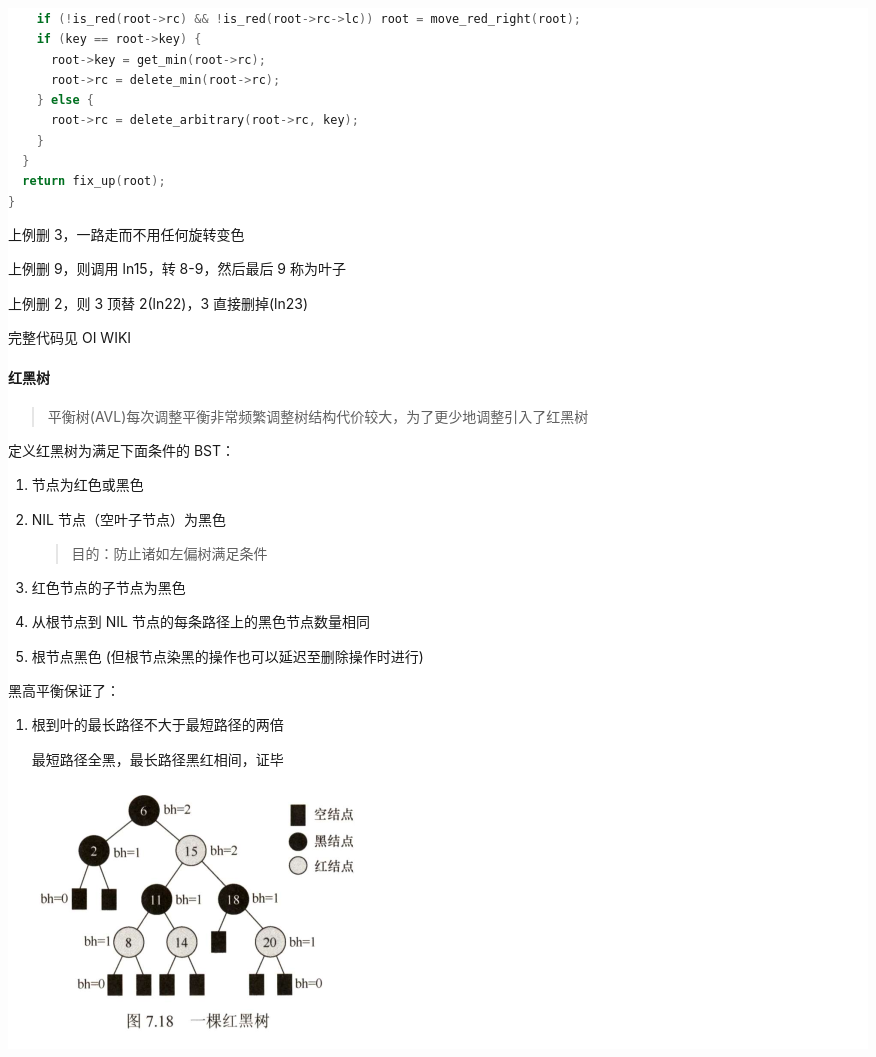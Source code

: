 ```c++
    if (!is_red(root->rc) && !is_red(root->rc->lc)) root = move_red_right(root);
    if (key == root->key) {
      root->key = get_min(root->rc);
      root->rc = delete_min(root->rc);
    } else {
      root->rc = delete_arbitrary(root->rc, key);
    }
  }
  return fix_up(root);
}
```

上例删 3，一路走而不用任何旋转变色

上例删 9，则调用 ln15，转 8-9，然后最后 9 称为叶子

上例删 2，则 3 顶替 2(ln22)，3 直接删掉(ln23)



完整代码见 OI WIKI

#### 红黑树

> 平衡树(AVL)每次调整平衡非常频繁调整树结构代价较大，为了更少地调整引入了红黑树

定义红黑树为满足下面条件的 BST：

1. 节点为红色或黑色

2. NIL 节点（空叶子节点）为黑色

   > 目的：防止诸如左偏树满足条件

3. 红色节点的子节点为黑色

4. 从根节点到 NIL 节点的每条路径上的黑色节点数量相同

5. 根节点黑色 (但根节点染黑的操作也可以延迟至删除操作时进行)

黑高平衡保证了：

1. 根到叶的最长路径不大于最短路径的两倍

   最短路径全黑，最长路径黑红相间，证毕

   ![image-20230727152525177](img/image-20230727152525177.png)
